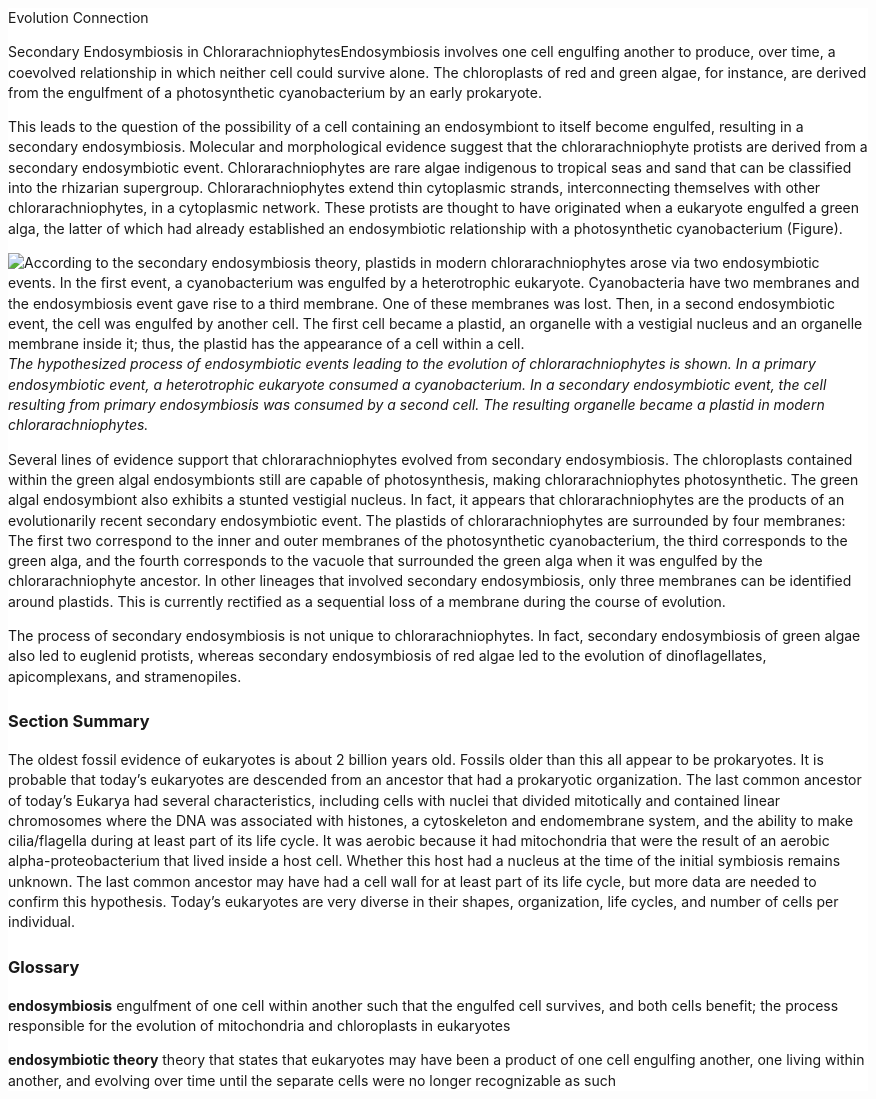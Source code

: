 Evolution Connection

Secondary Endosymbiosis in ChlorarachniophytesEndosymbiosis involves one cell engulfing another to produce, over time, a coevolved relationship in which neither cell could survive alone. The chloroplasts of red and green algae, for instance, are derived from the engulfment of a photosynthetic cyanobacterium by an early prokaryote.

This leads to the question of the possibility of a cell containing an endosymbiont to itself become engulfed, resulting in a secondary endosymbiosis. Molecular and morphological evidence suggest that the chlorarachniophyte protists are derived from a secondary endosymbiotic event. Chlorarachniophytes are rare algae indigenous to tropical seas and sand that can be classified into the rhizarian supergroup. Chlorarachniophytes extend thin cytoplasmic strands, interconnecting themselves with other chlorarachniophytes, in a cytoplasmic network. These protists are thought to have originated when a eukaryote engulfed a green alga, the latter of which had already established an endosymbiotic relationship with a photosynthetic cyanobacterium (Figure).

![According to the secondary endosymbiosis theory, plastids in modern chlorarachniophytes arose via two endosymbiotic events. In the first event, a cyanobacterium was engulfed by a heterotrophic eukaryote. Cyanobacteria have two membranes and the endosymbiosis event gave rise to a third membrane. One of these membranes was lost. Then, in a second endosymbiotic event, the cell was engulfed by another cell. The first cell became a plastid, an organelle with a vestigial nucleus and an organelle membrane inside it; thus, the plastid has the appearance of a cell within a cell.][5] _The hypothesized process of endosymbiotic events leading to the evolution of chlorarachniophytes is shown. In a primary endosymbiotic event, a heterotrophic eukaryote consumed a cyanobacterium. In a secondary endosymbiotic event, the cell resulting from primary endosymbiosis was consumed by a second cell. The resulting organelle became a plastid in modern chlorarachniophytes._

Several lines of evidence support that chlorarachniophytes evolved from secondary endosymbiosis. The chloroplasts contained within the green algal endosymbionts still are capable of photosynthesis, making chlorarachniophytes photosynthetic. The green algal endosymbiont also exhibits a stunted vestigial nucleus. In fact, it appears that chlorarachniophytes are the products of an evolutionarily recent secondary endosymbiotic event. The plastids of chlorarachniophytes are surrounded by four membranes: The first two correspond to the inner and outer membranes of the photosynthetic cyanobacterium, the third corresponds to the green alga, and the fourth corresponds to the vacuole that surrounded the green alga when it was engulfed by the chlorarachniophyte ancestor. In other lineages that involved secondary endosymbiosis, only three membranes can be identified around plastids. This is currently rectified as a sequential loss of a membrane during the course of evolution.

The process of secondary endosymbiosis is not unique to chlorarachniophytes. In fact, secondary endosymbiosis of green algae also led to euglenid protists, whereas secondary endosymbiosis of red algae led to the evolution of dinoflagellates, apicomplexans, and stramenopiles.

### Section Summary

The oldest fossil evidence of eukaryotes is about 2 billion years old. Fossils older than this all appear to be prokaryotes. It is probable that today’s eukaryotes are descended from an ancestor that had a prokaryotic organization. The last common ancestor of today’s Eukarya had several characteristics, including cells with nuclei that divided mitotically and contained linear chromosomes where the DNA was associated with histones, a cytoskeleton and endomembrane system, and the ability to make cilia/flagella during at least part of its life cycle. It was aerobic because it had mitochondria that were the result of an aerobic alpha-proteobacterium that lived inside a host cell. Whether this host had a nucleus at the time of the initial symbiosis remains unknown. The last common ancestor may have had a cell wall for at least part of its life cycle, but more data are needed to confirm this hypothesis. Today’s eukaryotes are very diverse in their shapes, organization, life cycles, and number of cells per individual.

### Glossary

**endosymbiosis** engulfment of one cell within another such that the engulfed cell survives, and both cells benefit; the process responsible for the evolution of mitochondria and chloroplasts in eukaryotes

**endosymbiotic theory** theory that states that eukaryotes may have been a product of one cell engulfing another, one living within another, and evolving over time until the separate cells were no longer recognizable as such


   [1]: https://cnx.org/resources/9bc2f3ae720f61fdede8c86bfa31ac9840f0dc3e/Figure_23_01_01.jpg
   [2]: https://cnx.org/resources/c0ddc9b9d194044177a98c7a2b7f883548380d5f/Figure_23_01_02.jpg
   [3]: https://cnx.org/resources/606bb23940c676ef5a05bce96313a94d9c0ccf1a/Figure_23_01_03ab.jpg
   [4]: https://cnx.org/resources/ced3e9e4c513ffc7172333d1682c18ee288a5ae3/Figure_23_01_04.png
   [5]: https://cnx.org/resources/8fcbc7058fea33c3e45ae23e9efb73c7f87abe75/Figure_23_01_05.jpg